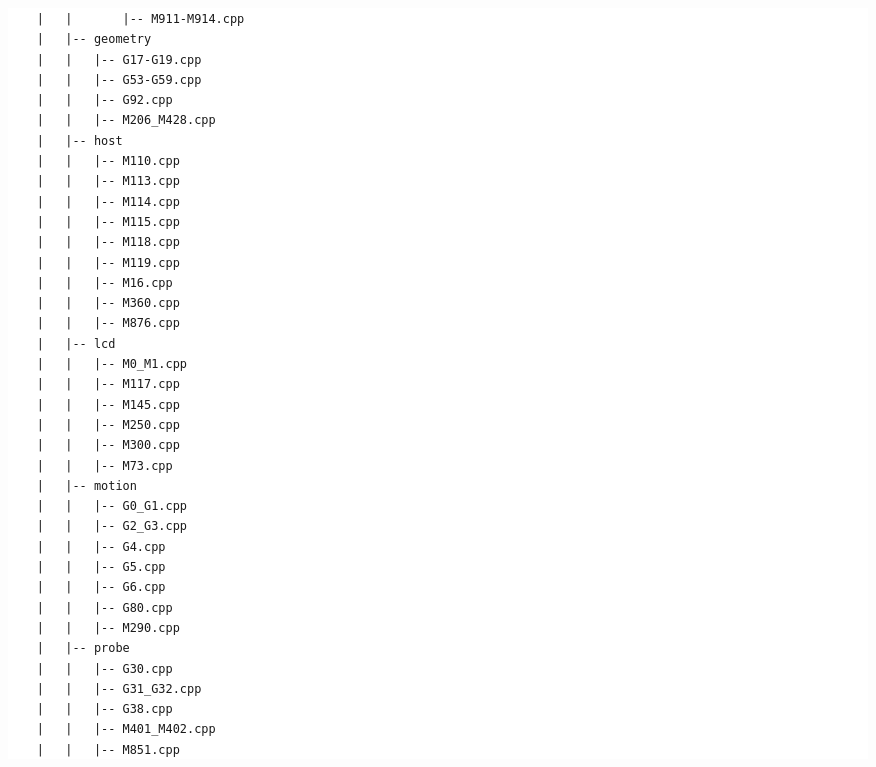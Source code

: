         |   |       |-- M911-M914.cpp
        |   |-- geometry
        |   |   |-- G17-G19.cpp
        |   |   |-- G53-G59.cpp
        |   |   |-- G92.cpp
        |   |   |-- M206_M428.cpp
        |   |-- host
        |   |   |-- M110.cpp
        |   |   |-- M113.cpp
        |   |   |-- M114.cpp
        |   |   |-- M115.cpp
        |   |   |-- M118.cpp
        |   |   |-- M119.cpp
        |   |   |-- M16.cpp
        |   |   |-- M360.cpp
        |   |   |-- M876.cpp
        |   |-- lcd
        |   |   |-- M0_M1.cpp
        |   |   |-- M117.cpp
        |   |   |-- M145.cpp
        |   |   |-- M250.cpp
        |   |   |-- M300.cpp
        |   |   |-- M73.cpp
        |   |-- motion
        |   |   |-- G0_G1.cpp
        |   |   |-- G2_G3.cpp
        |   |   |-- G4.cpp
        |   |   |-- G5.cpp
        |   |   |-- G6.cpp
        |   |   |-- G80.cpp
        |   |   |-- M290.cpp
        |   |-- probe
        |   |   |-- G30.cpp
        |   |   |-- G31_G32.cpp
        |   |   |-- G38.cpp
        |   |   |-- M401_M402.cpp
        |   |   |-- M851.cpp